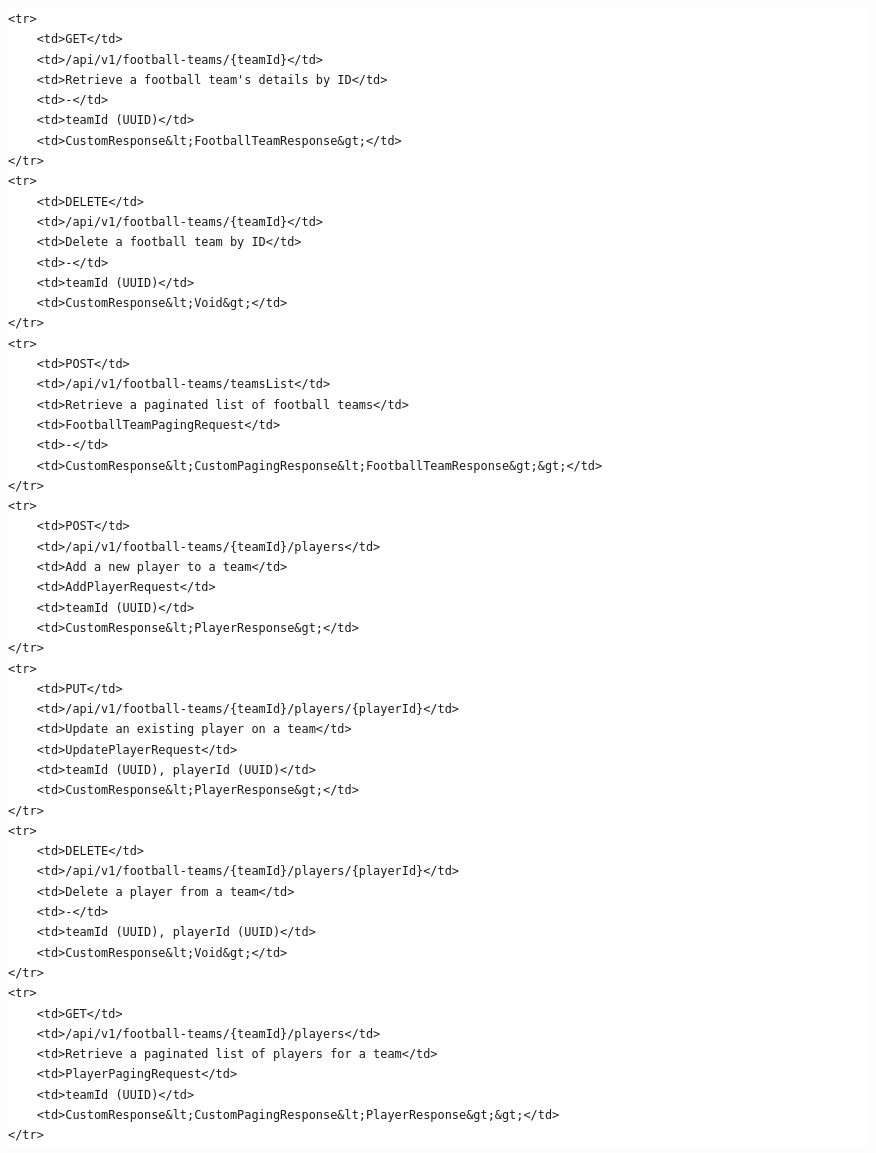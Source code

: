     <tr>
        <td>GET</td>
        <td>/api/v1/football-teams/{teamId}</td>
        <td>Retrieve a football team's details by ID</td>
        <td>-</td>
        <td>teamId (UUID)</td>
        <td>CustomResponse&lt;FootballTeamResponse&gt;</td>
    </tr>
    <tr>
        <td>DELETE</td>
        <td>/api/v1/football-teams/{teamId}</td>
        <td>Delete a football team by ID</td>
        <td>-</td>
        <td>teamId (UUID)</td>
        <td>CustomResponse&lt;Void&gt;</td>
    </tr>
    <tr>
        <td>POST</td>
        <td>/api/v1/football-teams/teamsList</td>
        <td>Retrieve a paginated list of football teams</td>
        <td>FootballTeamPagingRequest</td>
        <td>-</td>
        <td>CustomResponse&lt;CustomPagingResponse&lt;FootballTeamResponse&gt;&gt;</td>
    </tr>
    <tr>
        <td>POST</td>
        <td>/api/v1/football-teams/{teamId}/players</td>
        <td>Add a new player to a team</td>
        <td>AddPlayerRequest</td>
        <td>teamId (UUID)</td>
        <td>CustomResponse&lt;PlayerResponse&gt;</td>
    </tr>
    <tr>
        <td>PUT</td>
        <td>/api/v1/football-teams/{teamId}/players/{playerId}</td>
        <td>Update an existing player on a team</td>
        <td>UpdatePlayerRequest</td>
        <td>teamId (UUID), playerId (UUID)</td>
        <td>CustomResponse&lt;PlayerResponse&gt;</td>
    </tr>
    <tr>
        <td>DELETE</td>
        <td>/api/v1/football-teams/{teamId}/players/{playerId}</td>
        <td>Delete a player from a team</td>
        <td>-</td>
        <td>teamId (UUID), playerId (UUID)</td>
        <td>CustomResponse&lt;Void&gt;</td>
    </tr>
    <tr>
        <td>GET</td>
        <td>/api/v1/football-teams/{teamId}/players</td>
        <td>Retrieve a paginated list of players for a team</td>
        <td>PlayerPagingRequest</td>
        <td>teamId (UUID)</td>
        <td>CustomResponse&lt;CustomPagingResponse&lt;PlayerResponse&gt;&gt;</td>
    </tr>
</table>

